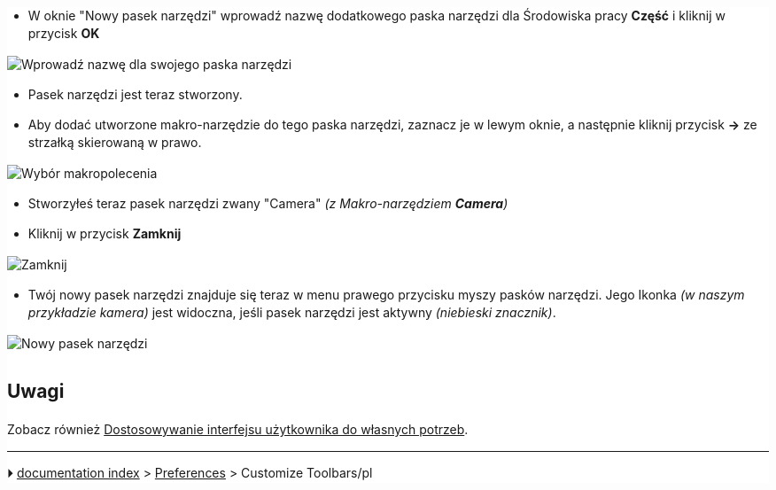 -   W oknie \"Nowy pasek narzędzi\" wprowadź nazwę dodatkowego paska narzędzi dla Środowiska pracy **Część** i kliknij w przycisk **OK**

<img alt="Wprowadź nazwę dla swojego paska narzędzi" src=images/CustomizeToolBar_15.png  style="width:640px;"> 

-   Pasek narzędzi jest teraz stworzony.

-   Aby dodać utworzone makro-narzędzie do tego paska narzędzi, zaznacz je w lewym oknie, a następnie kliknij przycisk **→** ze strzałką skierowaną w prawo.

<img alt="Wybór makropolecenia" src=images/CustomizeToolBar_07.png  style="width:640px;"> 

-   Stworzyłeś teraz pasek narzędzi zwany \"Camera\" *(z Makro-narzędziem **Camera**)*

-   Kliknij w przycisk **Zamknij**

<img alt="Zamknij" src=images/CustomizeToolBar_17.png  style="width:640px;"> 

-   Twój nowy pasek narzędzi znajduje się teraz w menu prawego przycisku myszy pasków narzędzi. Jego Ikonka *(w naszym przykładzie kamera)* jest widoczna, jeśli pasek narzędzi jest aktywny *(niebieski znacznik)*.

<img alt="Nowy pasek narzędzi" src=images/CustomizeToolBar_18.png  style="width:640px;"> 

## Uwagi

Zobacz również [Dostosowywanie interfejsu użytkownika do własnych potrzeb](Interface_Customization/pl.md).



---
⏵ [documentation index](../README.md) > [Preferences](Category_Preferences.md) > Customize Toolbars/pl
